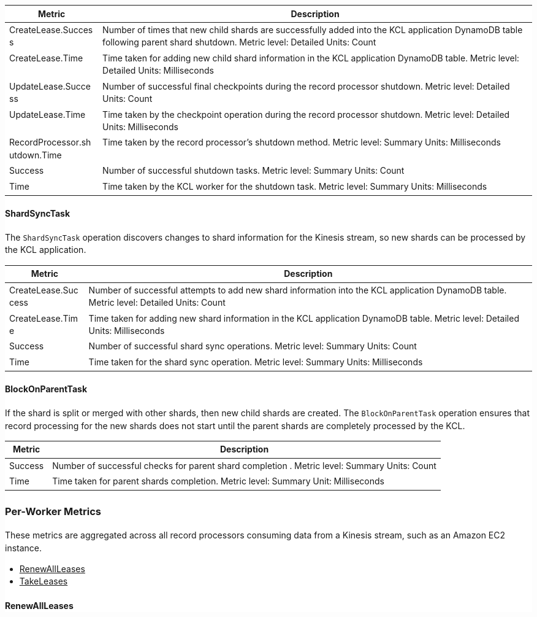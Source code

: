 
| Metric | Description | 
| --- | --- | 
| CreateLease\.Success |  Number of times that new child shards are successfully added into the KCL application DynamoDB table following parent shard shutdown\. Metric level: Detailed Units: Count  | 
| CreateLease\.Time |  Time taken for adding new child shard information in the KCL application DynamoDB table\. Metric level: Detailed Units: Milliseconds  | 
| UpdateLease\.Success |  Number of successful final checkpoints during the record processor shutdown\. Metric level: Detailed Units: Count  | 
| UpdateLease\.Time |  Time taken by the checkpoint operation during the record processor shutdown\. Metric level: Detailed Units: Milliseconds  | 
| RecordProcessor\.shutdown\.Time |  Time taken by the record processor’s shutdown method\. Metric level: Summary Units: Milliseconds  | 
| Success |  Number of successful shutdown tasks\. Metric level: Summary Units: Count  | 
| Time |  Time taken by the KCL worker for the shutdown task\. Metric level: Summary Units: Milliseconds  | 

#### ShardSyncTask<a name="shard-sync-task"></a>

The `ShardSyncTask` operation discovers changes to shard information for the Kinesis stream, so new shards can be processed by the KCL application\.


| Metric | Description | 
| --- | --- | 
| CreateLease\.Success |  Number of successful attempts to add new shard information into the KCL application DynamoDB table\. Metric level: Detailed Units: Count  | 
| CreateLease\.Time |  Time taken for adding new shard information in the KCL application DynamoDB table\. Metric level: Detailed Units: Milliseconds  | 
| Success |  Number of successful shard sync operations\. Metric level: Summary Units: Count  | 
| Time |  Time taken for the shard sync operation\. Metric level: Summary Units: Milliseconds  | 

#### BlockOnParentTask<a name="block-parent-task"></a>

If the shard is split or merged with other shards, then new child shards are created\. The `BlockOnParentTask` operation ensures that record processing for the new shards does not start until the parent shards are completely processed by the KCL\.


| Metric | Description | 
| --- | --- | 
| Success |  Number of successful checks for parent shard completion \. Metric level: Summary Units: Count  | 
| Time |  Time taken for parent shards completion\. Metric level: Summary Unit: Milliseconds  | 

### Per\-Worker Metrics<a name="kcl-metrics-per-worker"></a>

These metrics are aggregated across all record processors consuming data from a Kinesis stream, such as an Amazon EC2 instance\.


+ [RenewAllLeases](#renew-leases)
+ [TakeLeases](#take-leases)

#### RenewAllLeases<a name="renew-leases"></a>
